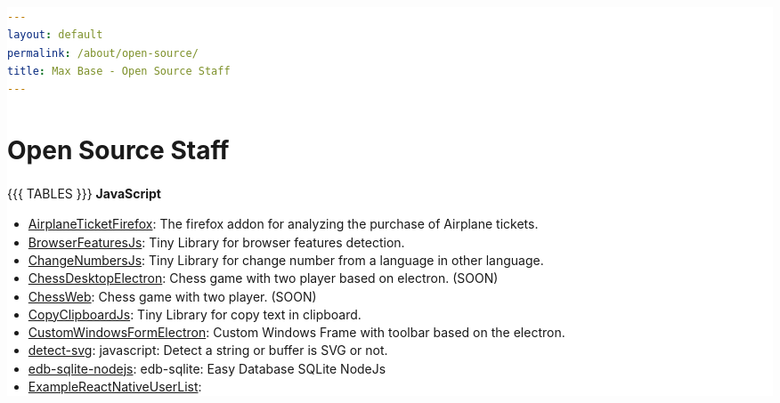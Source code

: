```yaml
---
layout: default
permalink: /about/open-source/
title: Max Base - Open Source Staff
---
```


# Open Source Staff

{{{ TABLES }}}
<b>JavaScript</b>
<ul>
  <li>
    <a href="https://github.com/BaseMax/AirplaneTicketFirefox" alt="AirplaneTicketFirefox - The firefox addon for analyzing the purchase of Airplane tickets.">AirplaneTicketFirefox</a>: 
    <span>The firefox addon for analyzing the purchase of Airplane tickets.</span>
  </li>
  <li>
    <a href="https://github.com/BaseMax/BrowserFeaturesJs" alt="BrowserFeaturesJs - Tiny Library for browser features detection.">BrowserFeaturesJs</a>: 
    <span>Tiny Library for browser features detection.</span>
  </li>
  <li>
    <a href="https://github.com/BaseMax/ChangeNumbersJs" alt="ChangeNumbersJs - Tiny Library for change number from a language in other language.">ChangeNumbersJs</a>: 
    <span>Tiny Library for change number from a language in other language.</span>
  </li>
  <li>
    <a href="https://github.com/BaseMax/ChessDesktopElectron" alt="ChessDesktopElectron - Chess game with two player based on electron. (SOON)">ChessDesktopElectron</a>: 
    <span>Chess game with two player based on electron. (SOON)</span>
  </li>
  <li>
    <a href="https://github.com/BaseMax/ChessWeb" alt="ChessWeb - Chess game with two player. (SOON)">ChessWeb</a>: 
    <span>Chess game with two player. (SOON)</span>
  </li>
  <li>
    <a href="https://github.com/BaseMax/CopyClipboardJs" alt="CopyClipboardJs -  Tiny Library for copy text in clipboard.">CopyClipboardJs</a>: 
    <span> Tiny Library for copy text in clipboard.</span>
  </li>
  <li>
    <a href="https://github.com/BaseMax/CustomWindowsFormElectron" alt="CustomWindowsFormElectron - Custom Windows Frame with toolbar based on the electron.">CustomWindowsFormElectron</a>: 
    <span>Custom Windows Frame with toolbar based on the electron.</span>
  </li>
  <li>
    <a href="https://github.com/BaseMax/detect-svg" alt="detect-svg - javascript: Detect a string or buffer is SVG or not.">detect-svg</a>: 
    <span>javascript: Detect a string or buffer is SVG or not.</span>
  </li>
  <li>
    <a href="https://github.com/BaseMax/edb-sqlite-nodejs" alt="edb-sqlite-nodejs - edb-sqlite: Easy Database SQLite NodeJs">edb-sqlite-nodejs</a>: 
    <span>edb-sqlite: Easy Database SQLite NodeJs</span>
  </li>
  <li>
    <a href="https://github.com/BaseMax/ExampleReactNativeUserList" alt="ExampleReactNativeUserList - A tiny project and sample to display a list of some users with avatar to fetch data from internet using Json structure.">ExampleReactNativeUserList</a>: 